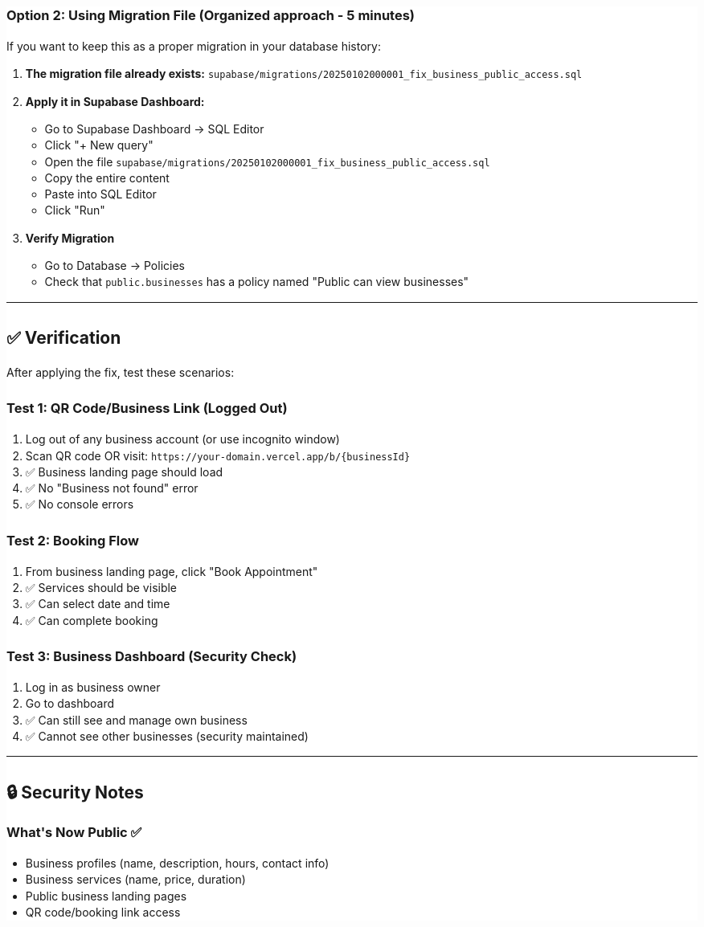 
### Option 2: Using Migration File (Organized approach - 5 minutes)

If you want to keep this as a proper migration in your database history:

1. **The migration file already exists:**
   `supabase/migrations/20250102000001_fix_business_public_access.sql`

2. **Apply it in Supabase Dashboard:**
   - Go to Supabase Dashboard → SQL Editor
   - Click "+ New query"
   - Open the file `supabase/migrations/20250102000001_fix_business_public_access.sql`
   - Copy the entire content
   - Paste into SQL Editor
   - Click "Run"

3. **Verify Migration**
   - Go to Database → Policies
   - Check that `public.businesses` has a policy named "Public can view businesses"

---

## ✅ Verification

After applying the fix, test these scenarios:

### Test 1: QR Code/Business Link (Logged Out)
1. Log out of any business account (or use incognito window)
2. Scan QR code OR visit: `https://your-domain.vercel.app/b/{businessId}`
3. ✅ Business landing page should load
4. ✅ No "Business not found" error
5. ✅ No console errors

### Test 2: Booking Flow
1. From business landing page, click "Book Appointment"
2. ✅ Services should be visible
3. ✅ Can select date and time
4. ✅ Can complete booking

### Test 3: Business Dashboard (Security Check)
1. Log in as business owner
2. Go to dashboard
3. ✅ Can still see and manage own business
4. ✅ Cannot see other businesses (security maintained)

---

## 🔒 Security Notes

### What's Now Public ✅
- Business profiles (name, description, hours, contact info)
- Business services (name, price, duration)
- Public business landing pages
- QR code/booking link access
